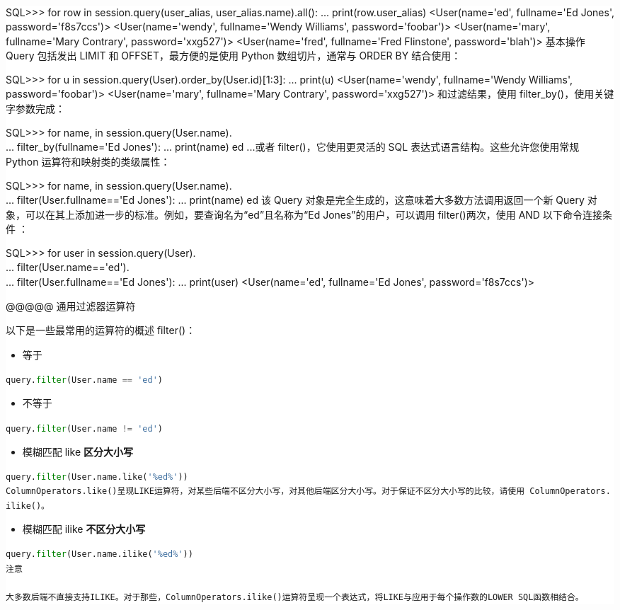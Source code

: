 SQL>>> for row in session.query(user_alias, user_alias.name).all():
... print(row.user_alias)
<User(name='ed', fullname='Ed Jones', password='f8s7ccs')>
<User(name='wendy', fullname='Wendy Williams', password='foobar')>
<User(name='mary', fullname='Mary Contrary', password='xxg527')>
<User(name='fred', fullname='Fred Flinstone', password='blah')>
基本操作 Query 包括发出 LIMIT 和 OFFSET，最方便的是使用 Python 数组切片，通常与 ORDER BY 结合使用：

SQL>>> for u in session.query(User).order_by(User.id)[1:3]:
... print(u)
<User(name='wendy', fullname='Wendy Williams', password='foobar')>
<User(name='mary', fullname='Mary Contrary', password='xxg527')>
和过滤结果，使用 filter_by()，使用关键字参数完成：

SQL>>> for name, in session.query(User.name).\
... filter_by(fullname='Ed Jones'):
... print(name)
ed
...或者 filter()，它使用更灵活的 SQL 表达式语言结构。这些允许您使用常规 Python 运算符和映射类的类级属性：

SQL>>> for name, in session.query(User.name).\
... filter(User.fullname=='Ed Jones'):
... print(name)
ed
该 Query 对象是完全生成的，这意味着大多数方法调用返回一个新 Query 对象，可以在其上添加进一步的标准。例如，要查询名为“ed”且名称为“Ed Jones”的用户，可以调用 filter()两次，使用 AND 以下命令连接条件 ：

SQL>>> for user in session.query(User).\
... filter(User.name=='ed').\
... filter(User.fullname=='Ed Jones'):
... print(user)
<User(name='ed', fullname='Ed Jones', password='f8s7ccs')>

@@@@@ 通用过滤器运算符

以下是一些最常用的运算符的概述 filter()：

- 等于

```python
query.filter(User.name == 'ed')
```

- 不等于

```python
query.filter(User.name != 'ed')
```

- 模糊匹配 like **区分大小写**

```python
query.filter(User.name.like('%ed%'))
ColumnOperators.like()呈现LIKE运算符，对某些后端不区分大小写，对其他后端区分大小写。对于保证不区分大小写的比较，请使用 ColumnOperators.ilike()。
```

- 模糊匹配 ilike **不区分大小写**

```python
query.filter(User.name.ilike('%ed%'))
注意

大多数后端不直接支持ILIKE。对于那些，ColumnOperators.ilike()运算符呈现一个表达式，将LIKE与应用于每个操作数的LOWER SQL函数相结合。
```
